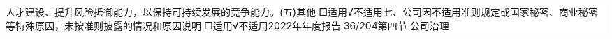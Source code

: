 人才建设、提升风险抵御能力，以保持可持续发展的竞争能力。(五)其他
□适用√不适用七、公司因不适用准则规定或国家秘密、商业秘密等特殊原因，未按准则披露的情况和原因说明
□适用√不适用2022年年度报告
36/204第四节
公司治理